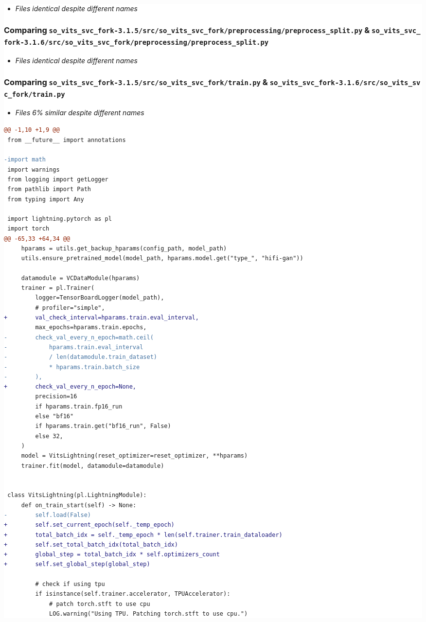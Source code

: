  * *Files identical despite different names*

### Comparing `so_vits_svc_fork-3.1.5/src/so_vits_svc_fork/preprocessing/preprocess_split.py` & `so_vits_svc_fork-3.1.6/src/so_vits_svc_fork/preprocessing/preprocess_split.py`

 * *Files identical despite different names*

### Comparing `so_vits_svc_fork-3.1.5/src/so_vits_svc_fork/train.py` & `so_vits_svc_fork-3.1.6/src/so_vits_svc_fork/train.py`

 * *Files 6% similar despite different names*

```diff
@@ -1,10 +1,9 @@
 from __future__ import annotations
 
-import math
 import warnings
 from logging import getLogger
 from pathlib import Path
 from typing import Any
 
 import lightning.pytorch as pl
 import torch
@@ -65,33 +64,34 @@
     hparams = utils.get_backup_hparams(config_path, model_path)
     utils.ensure_pretrained_model(model_path, hparams.model.get("type_", "hifi-gan"))
 
     datamodule = VCDataModule(hparams)
     trainer = pl.Trainer(
         logger=TensorBoardLogger(model_path),
         # profiler="simple",
+        val_check_interval=hparams.train.eval_interval,
         max_epochs=hparams.train.epochs,
-        check_val_every_n_epoch=math.ceil(
-            hparams.train.eval_interval
-            / len(datamodule.train_dataset)
-            * hparams.train.batch_size
-        ),
+        check_val_every_n_epoch=None,
         precision=16
         if hparams.train.fp16_run
         else "bf16"
         if hparams.train.get("bf16_run", False)
         else 32,
     )
     model = VitsLightning(reset_optimizer=reset_optimizer, **hparams)
     trainer.fit(model, datamodule=datamodule)
 
 
 class VitsLightning(pl.LightningModule):
     def on_train_start(self) -> None:
-        self.load(False)
+        self.set_current_epoch(self._temp_epoch)
+        total_batch_idx = self._temp_epoch * len(self.trainer.train_dataloader)
+        self.set_total_batch_idx(total_batch_idx)
+        global_step = total_batch_idx * self.optimizers_count
+        self.set_global_step(global_step)
 
         # check if using tpu
         if isinstance(self.trainer.accelerator, TPUAccelerator):
             # patch torch.stft to use cpu
             LOG.warning("Using TPU. Patching torch.stft to use cpu.")
```
